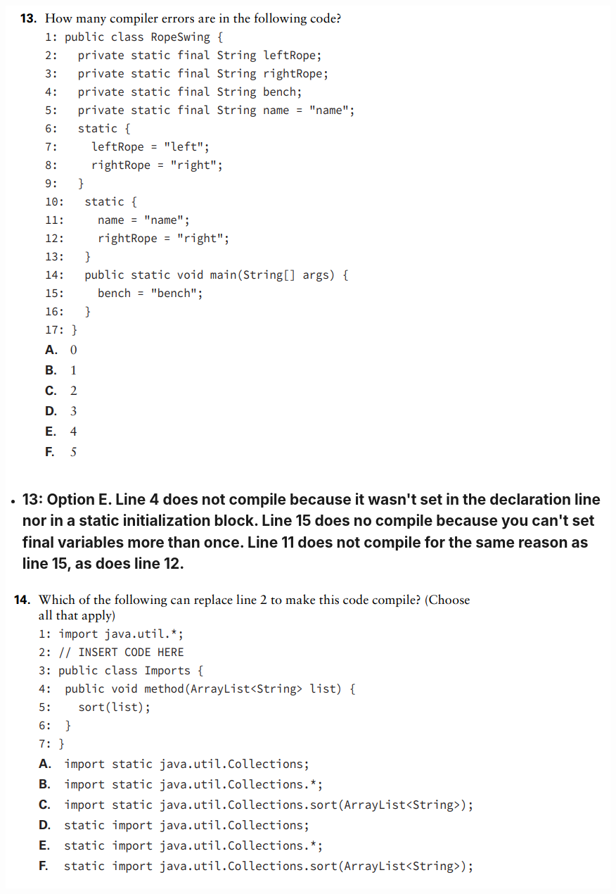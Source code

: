 ![Question 13](./pictures/ChapterFour/Question13.png)

- ## 13: Option E. Line 4 does not compile because it wasn't set in the declaration line nor in a static initialization block. Line 15 does no compile because you can't set final variables more than once. Line 11 does not compile for the same reason as line 15, as does line 12.

![Question 14](./pictures/ChapterFour/Question14.png)
